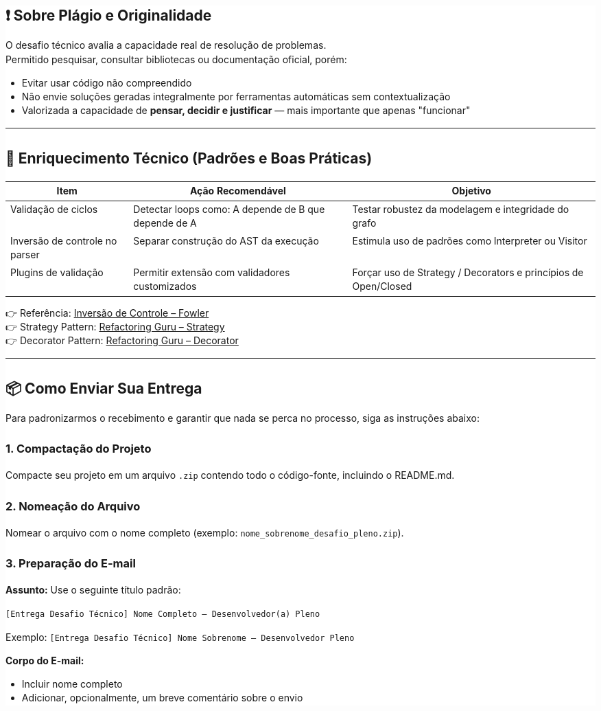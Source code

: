 
## ❗ Sobre Plágio e Originalidade

O desafio técnico avalia a capacidade real de resolução de problemas.  
Permitido pesquisar, consultar bibliotecas ou documentação oficial, porém:

- Evitar usar código não compreendido
- Não envie soluções geradas integralmente por ferramentas automáticas sem contextualização
- Valorizada a capacidade de **pensar, decidir e justificar** — mais importante que apenas "funcionar"

---

## 🧠 Enriquecimento Técnico (Padrões e Boas Práticas)

| Item                         | Ação Recomendável                        | Objetivo                                                                 |
|-----------------------------|------------------------------------------|--------------------------------------------------------------------------|
| Validação de ciclos         | Detectar loops como: A depende de B que depende de A | Testar robustez da modelagem e integridade do grafo                     |
| Inversão de controle no parser | Separar construção do AST da execução    | Estimula uso de padrões como Interpreter ou Visitor                      |
| Plugins de validação        | Permitir extensão com validadores customizados | Forçar uso de Strategy / Decorators e princípios de Open/Closed          |

👉 Referência: [Inversão de Controle – Fowler](https://martinfowler.com/bliki/InversionOfControl.html)  
👉 Strategy Pattern: [Refactoring Guru – Strategy](https://refactoring.guru/design-patterns/strategy)  
👉 Decorator Pattern: [Refactoring Guru – Decorator](https://refactoring.guru/design-patterns/decorator)

---

## 📦 Como Enviar Sua Entrega

Para padronizarmos o recebimento e garantir que nada se perca no processo, siga as instruções abaixo:

### 1. **Compactação do Projeto**
Compacte seu projeto em um arquivo `.zip` contendo todo o código-fonte, incluindo o README.md.

### 2. **Nomeação do Arquivo**
Nomear o arquivo com o nome completo (exemplo: `nome_sobrenome_desafio_pleno.zip`).

### 3. **Preparação do E-mail**

**Assunto:** Use o seguinte título padrão:
```
[Entrega Desafio Técnico] Nome Completo – Desenvolvedor(a) Pleno
```
Exemplo: `[Entrega Desafio Técnico] Nome Sobrenome – Desenvolvedor Pleno`

**Corpo do E-mail:**
- Incluir nome completo
- Adicionar, opcionalmente, um breve comentário sobre o envio
